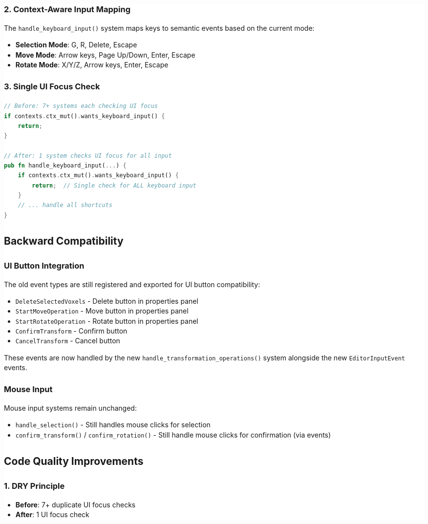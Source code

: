 ### 2. Context-Aware Input Mapping

The `handle_keyboard_input()` system maps keys to semantic events based on the current mode:

- **Selection Mode**: G, R, Delete, Escape
- **Move Mode**: Arrow keys, Page Up/Down, Enter, Escape
- **Rotate Mode**: X/Y/Z, Arrow keys, Enter, Escape

### 3. Single UI Focus Check

```rust
// Before: 7+ systems each checking UI focus
if contexts.ctx_mut().wants_keyboard_input() {
    return;
}

// After: 1 system checks UI focus for all input
pub fn handle_keyboard_input(...) {
    if contexts.ctx_mut().wants_keyboard_input() {
        return;  // Single check for ALL keyboard input
    }
    // ... handle all shortcuts
}
```

## Backward Compatibility

### UI Button Integration

The old event types are still registered and exported for UI button compatibility:

- `DeleteSelectedVoxels` - Delete button in properties panel
- `StartMoveOperation` - Move button in properties panel
- `StartRotateOperation` - Rotate button in properties panel
- `ConfirmTransform` - Confirm button
- `CancelTransform` - Cancel button

These events are now handled by the new `handle_transformation_operations()` system alongside the new `EditorInputEvent` events.

### Mouse Input

Mouse input systems remain unchanged:
- `handle_selection()` - Still handles mouse clicks for selection
- `confirm_transform()` / `confirm_rotation()` - Still handle mouse clicks for confirmation (via events)

## Code Quality Improvements

### 1. DRY Principle
- **Before**: 7+ duplicate UI focus checks
- **After**: 1 UI focus check
